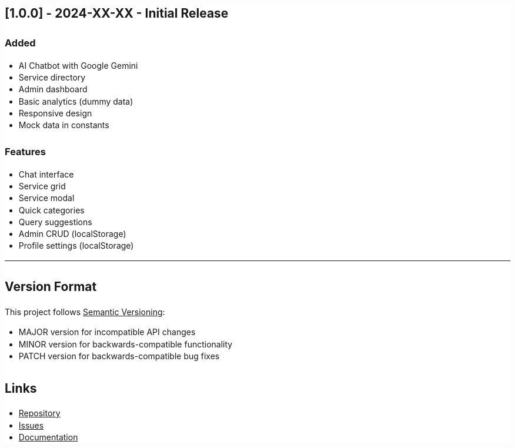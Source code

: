 
## [1.0.0] - 2024-XX-XX - Initial Release

### Added
- AI Chatbot with Google Gemini
- Service directory
- Admin dashboard
- Basic analytics (dummy data)
- Responsive design
- Mock data in constants

### Features
- Chat interface
- Service grid
- Service modal
- Quick categories
- Query suggestions
- Admin CRUD (localStorage)
- Profile settings (localStorage)

---

## Version Format

This project follows [Semantic Versioning](https://semver.org/):
- MAJOR version for incompatible API changes
- MINOR version for backwards-compatible functionality
- PATCH version for backwards-compatible bug fixes

## Links
- [Repository](https://github.com/your-repo)
- [Issues](https://github.com/your-repo/issues)
- [Documentation](./README.md)
